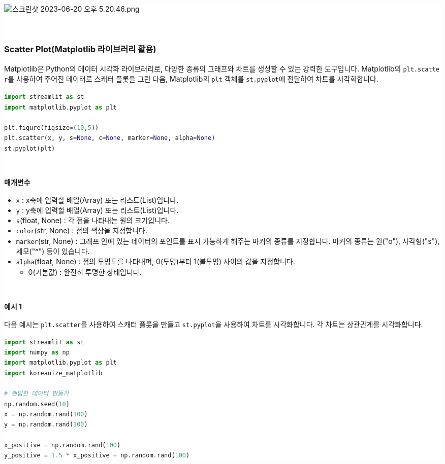 ![스크린샷 2023-06-20 오후 5.20.46.png](/images/streamlit/chapter02/part08/%25E1%2584%2589%25E1%2585%25B3%25E1%2584%258F%25E1%2585%25B3%25E1%2584%2585%25E1%2585%25B5%25E1%2586%25AB%25E1%2584%2589%25E1%2585%25A3%25E1%2586%25BA_2023-06-20_%25E1%2584%258B%25E1%2585%25A9%25E1%2584%2592%25E1%2585%25AE_5.20.46.png)

<br>

### **Scatter Plot(Matplotlib 라이브러리 활용)**

Matplotlib은 Python의 데이터 시각화 라이브러리로, 다양한 종류의 그래프와 차트를 생성할 수 있는 강력한 도구입니다. Matplotlib의 `plt.scatter`를 사용하여 주어진 데이터로 스캐터 플롯을 그린 다음, Matplotlib의 `plt` 객체를 `st.pyplot`에 전달하여 차트를 시각화합니다.

```python
import streamlit as st
import matplotlib.pyplot as plt

plt.figure(figsize=(10,5))
plt.scatter(x, y, s=None, c=None, marker=None, alpha=None)
st.pyplot(plt)
```

<br>

**매개변수**

- `x` : x축에 입력할 배열(Array) 또는 리스트(List)입니다.
- `y` : y축에 입력할 배열(Array) 또는 리스트(List)입니다.
- `s`(float, None) : 각 점을 나타내는 원의 크기입니다.
- `color`(str, None) : 점의 색상을 지정합니다.
- `marker`(str, None) : 그래프 안에 있는 데이터의 포인트를 표시 가능하게 해주는 마커의 종류를 지정합니다. 마커의 종류는 원("o"), 사각형("s"), 세모("^") 등이 있습니다.
- `alpha`(float, None) : 점의 투명도를 나타내며, 0(투명)부터 1(불투명) 사이의 값을 지정합니다.
  - 0(기본값) : 완전히 투명한 상태입니다.

<br>

**예시 1**

다음 예시는 `plt.scatter`를 사용하여 스캐터 플롯을 만들고 `st.pyplot`을 사용하여 차트를 시각화합니다. 각 차트는 상관관계를 시각화합니다.

```python
import streamlit as st
import numpy as np
import matplotlib.pyplot as plt
import koreanize_matplotlib

# 랜덤한 데이터 만들기
np.random.seed(10)
x = np.random.rand(100)
y = np.random.rand(100)

x_positive = np.random.rand(100)
y_positive = 1.5 * x_positive + np.random.rand(100)
